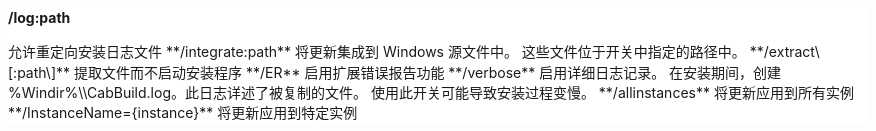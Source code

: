 **/log:path**
</td>
<td style="border:1px solid black;">
允许重定向安装日志文件
</td>
</tr>
<tr class="alternateRow">
<td style="border:1px solid black;">
**/integrate:path**
</td>
<td style="border:1px solid black;">
将更新集成到 Windows 源文件中。 这些文件位于开关中指定的路径中。
</td>
</tr>
<tr>
<td style="border:1px solid black;">
**/extract\[:path\]**
</td>
<td style="border:1px solid black;">
提取文件而不启动安装程序
</td>
</tr>
<tr class="alternateRow">
<td style="border:1px solid black;">
**/ER**
</td>
<td style="border:1px solid black;">
启用扩展错误报告功能
</td>
</tr>
<tr>
<td style="border:1px solid black;">
**/verbose**
</td>
<td style="border:1px solid black;">
启用详细日志记录。 在安装期间，创建 %Windir%\\CabBuild.log。此日志详述了被复制的文件。 使用此开关可能导致安装过程变慢。
</td>
</tr>
<tr class="alternateRow">
<td style="border:1px solid black;">
**/allinstances**
</td>
<td style="border:1px solid black;">
将更新应用到所有实例
</td>
</tr>
<tr>
<td style="border:1px solid black;">
**/InstanceName={instance}**
</td>
<td style="border:1px solid black;">
将更新应用到特定实例
</td>
</tr>
</table>
